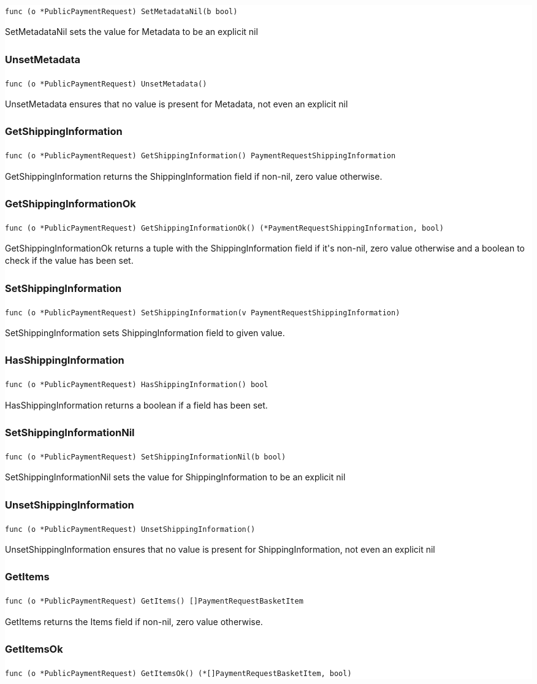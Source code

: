 `func (o *PublicPaymentRequest) SetMetadataNil(b bool)`

 SetMetadataNil sets the value for Metadata to be an explicit nil

### UnsetMetadata
`func (o *PublicPaymentRequest) UnsetMetadata()`

UnsetMetadata ensures that no value is present for Metadata, not even an explicit nil
### GetShippingInformation

`func (o *PublicPaymentRequest) GetShippingInformation() PaymentRequestShippingInformation`

GetShippingInformation returns the ShippingInformation field if non-nil, zero value otherwise.

### GetShippingInformationOk

`func (o *PublicPaymentRequest) GetShippingInformationOk() (*PaymentRequestShippingInformation, bool)`

GetShippingInformationOk returns a tuple with the ShippingInformation field if it's non-nil, zero value otherwise
and a boolean to check if the value has been set.

### SetShippingInformation

`func (o *PublicPaymentRequest) SetShippingInformation(v PaymentRequestShippingInformation)`

SetShippingInformation sets ShippingInformation field to given value.

### HasShippingInformation

`func (o *PublicPaymentRequest) HasShippingInformation() bool`

HasShippingInformation returns a boolean if a field has been set.

### SetShippingInformationNil

`func (o *PublicPaymentRequest) SetShippingInformationNil(b bool)`

 SetShippingInformationNil sets the value for ShippingInformation to be an explicit nil

### UnsetShippingInformation
`func (o *PublicPaymentRequest) UnsetShippingInformation()`

UnsetShippingInformation ensures that no value is present for ShippingInformation, not even an explicit nil
### GetItems

`func (o *PublicPaymentRequest) GetItems() []PaymentRequestBasketItem`

GetItems returns the Items field if non-nil, zero value otherwise.

### GetItemsOk

`func (o *PublicPaymentRequest) GetItemsOk() (*[]PaymentRequestBasketItem, bool)`
